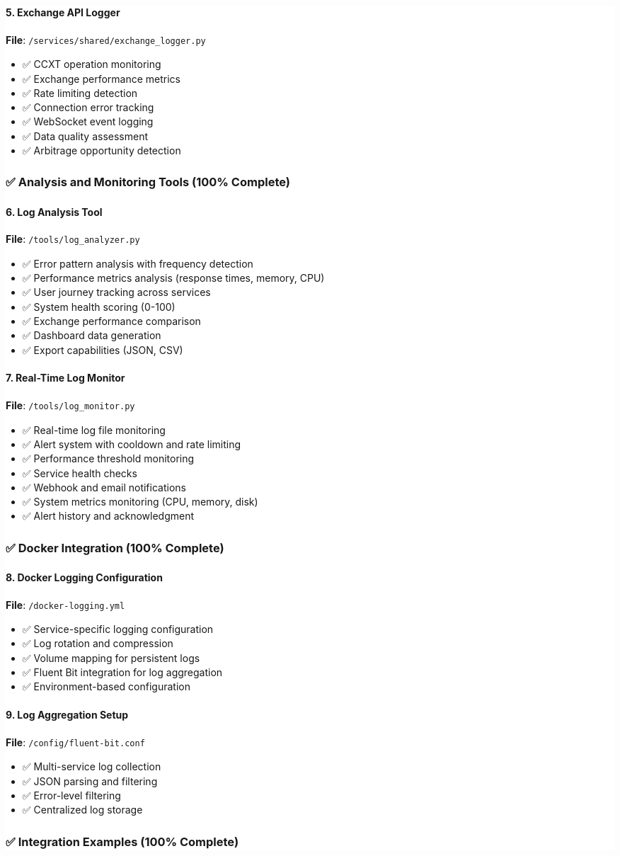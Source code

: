 #### 5. **Exchange API Logger**
**File**: `/services/shared/exchange_logger.py`
- ✅ CCXT operation monitoring
- ✅ Exchange performance metrics
- ✅ Rate limiting detection
- ✅ Connection error tracking
- ✅ WebSocket event logging
- ✅ Data quality assessment
- ✅ Arbitrage opportunity detection

### ✅ **Analysis and Monitoring Tools (100% Complete)**

#### 6. **Log Analysis Tool**
**File**: `/tools/log_analyzer.py`
- ✅ Error pattern analysis with frequency detection
- ✅ Performance metrics analysis (response times, memory, CPU)
- ✅ User journey tracking across services
- ✅ System health scoring (0-100)
- ✅ Exchange performance comparison
- ✅ Dashboard data generation
- ✅ Export capabilities (JSON, CSV)

#### 7. **Real-Time Log Monitor**
**File**: `/tools/log_monitor.py`
- ✅ Real-time log file monitoring
- ✅ Alert system with cooldown and rate limiting
- ✅ Performance threshold monitoring
- ✅ Service health checks
- ✅ Webhook and email notifications
- ✅ System metrics monitoring (CPU, memory, disk)
- ✅ Alert history and acknowledgment

### ✅ **Docker Integration (100% Complete)**

#### 8. **Docker Logging Configuration**
**File**: `/docker-logging.yml`
- ✅ Service-specific logging configuration
- ✅ Log rotation and compression
- ✅ Volume mapping for persistent logs
- ✅ Fluent Bit integration for log aggregation
- ✅ Environment-based configuration

#### 9. **Log Aggregation Setup**
**File**: `/config/fluent-bit.conf`
- ✅ Multi-service log collection
- ✅ JSON parsing and filtering
- ✅ Error-level filtering
- ✅ Centralized log storage

### ✅ **Integration Examples (100% Complete)**
